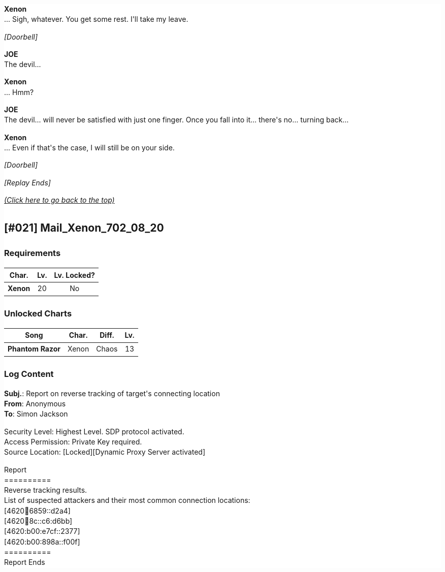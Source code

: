 **Xenon**<br>
... Sigh, whatever. You get some rest. I'll take my leave.

_\[Doorbell\]_

**JOE**<br>
The devil...

**Xenon**<br>
... Hmm?

**JOE**<br>
The devil... will never be satisfied with just one finger. Once you fall into it... there's no... turning back...

**Xenon**<br>
... Even if that's the case, I will still be on your side.

_\[Doorbell\]_

_\[Replay Ends\]_

[*(Click here to go back to the top)*](#toc)

## <a id="xos021"></a>\[#021\] Mail\_Xenon\_702\_08\_20
### Requirements
|  Char.  |Lv.|Lv. Locked?|
|---------|:-:|:---------:|
|**Xenon**|20 |    No     |

### Unlocked Charts
|      Song       |Char.|Diff.|Lv.|
|-----------------|:---:|:---:|:-:|
|**Phantom Razor**|Xenon|Chaos|13 |

### Log Content
**Subj.**: Report on reverse tracking of target's connecting location<br>
**From**: Anonymous<br>
**To**: Simon Jackson



Security Level: Highest Level. SDP protocol activated.<br>
Access Permission: Private Key required.<br>
Source Location: \[Locked\]\[Dynamic Proxy Server activated\]

Report<br>
==========<br>
Reverse tracking results.<br>
List of suspected attackers and their most common connection locations:<br>
\[4620:100:6859::d2a4\]<br>
\[4620:100:8c::c6:d6bb\]<br>
\[4620:b00:e7cf::2377\]<br>
\[4620:b00:898a::f00f\]<br>
==========<br>
Report Ends
